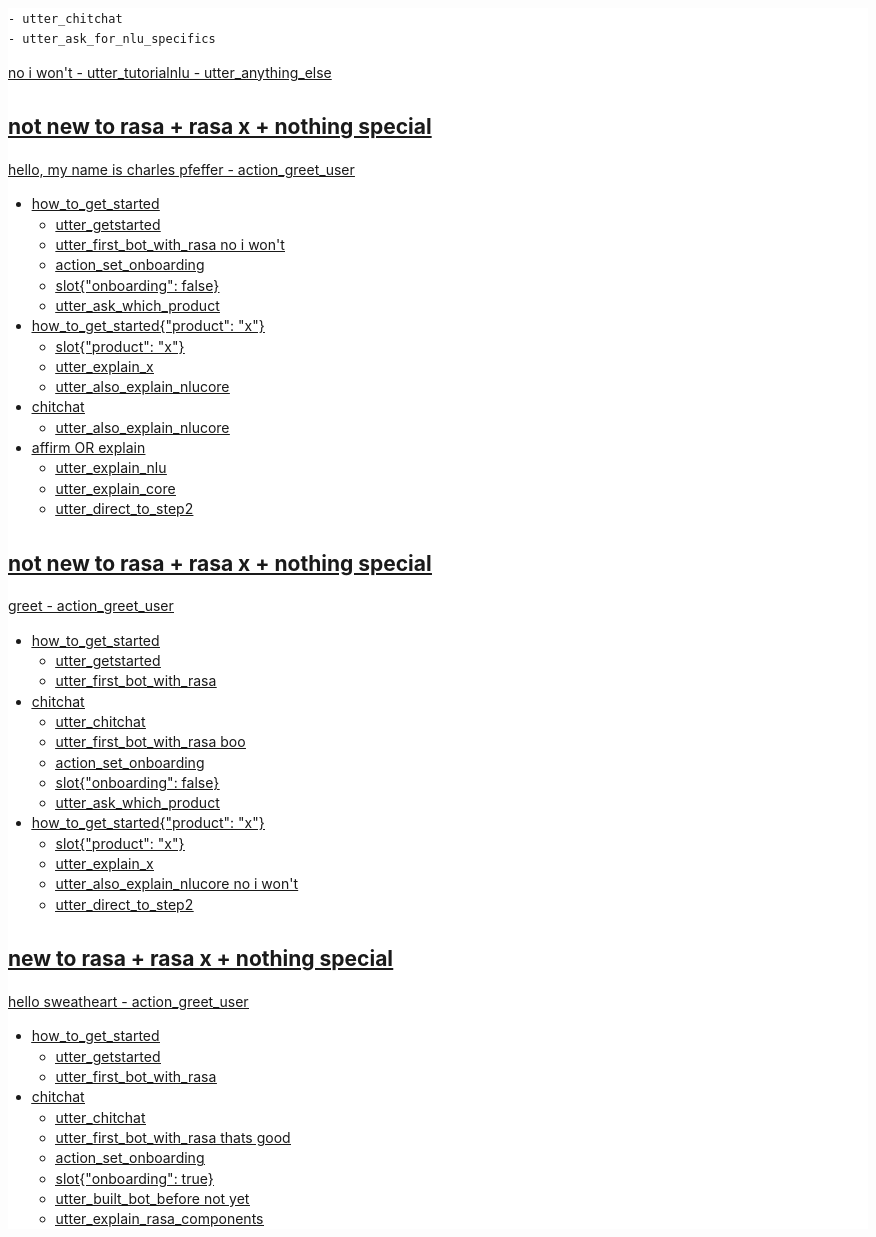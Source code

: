     - utter_chitchat
    - utter_ask_for_nlu_specifics
<U> no i won't
    - utter_tutorialnlu
    - utter_anything_else

## not new to rasa + rasa x + nothing special
<U> hello, my name is [charles pfeffer](name)
    - action_greet_user
* how_to_get_started
    - utter_getstarted
    - utter_first_bot_with_rasa
<U> no i won't
    - action_set_onboarding
    - slot{"onboarding": false}
    - utter_ask_which_product
* how_to_get_started{"product": "x"}
    - slot{"product": "x"}
    - utter_explain_x
    - utter_also_explain_nlucore
* chitchat
    - utter_also_explain_nlucore
* affirm OR explain
    - utter_explain_nlu
    - utter_explain_core
    - utter_direct_to_step2

## not new to rasa + rasa x + nothing special
<U> greet
    - action_greet_user
* how_to_get_started
    - utter_getstarted
    - utter_first_bot_with_rasa
* chitchat
    - utter_chitchat
    - utter_first_bot_with_rasa
<U> boo
    - action_set_onboarding
    - slot{"onboarding": false}
    - utter_ask_which_product
* how_to_get_started{"product": "x"}
    - slot{"product": "x"}
    - utter_explain_x
    - utter_also_explain_nlucore
<U> no i won't
    - utter_direct_to_step2

## new to rasa + rasa x + nothing special
<U> hello sweatheart
    - action_greet_user
* how_to_get_started
    - utter_getstarted
    - utter_first_bot_with_rasa
* chitchat
    - utter_chitchat
    - utter_first_bot_with_rasa
<U> thats good
    - action_set_onboarding
    - slot{"onboarding": true}
    - utter_built_bot_before
<U> not yet
    - utter_explain_rasa_components